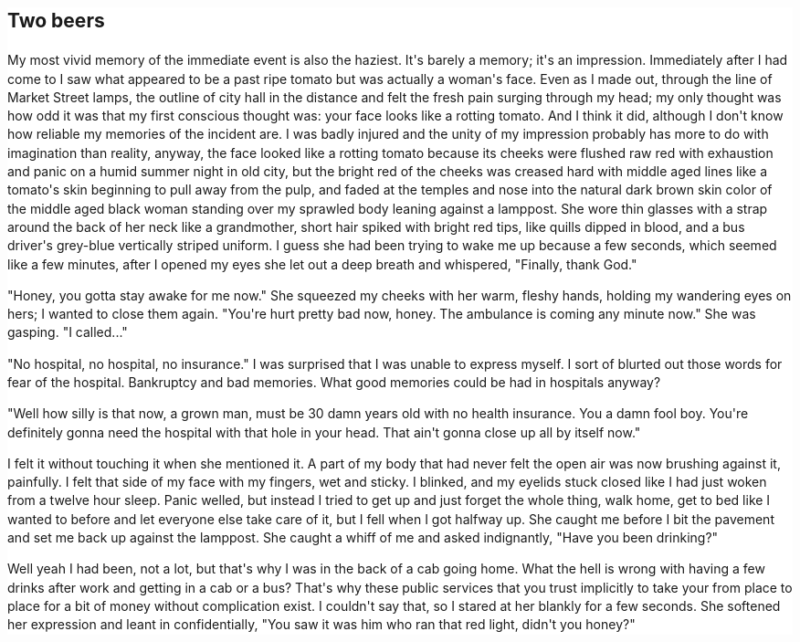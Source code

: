 ## Two beers

My most vivid memory of the immediate event is also the haziest. It's
barely a memory; it's an impression. Immediately after I had come to I
saw what appeared to be a past ripe tomato but was actually a woman's
face. Even as I made out, through the line of Market Street lamps, the
outline of city hall in the distance and felt the fresh pain surging
through my head; my only thought was how odd it was that my first
conscious thought was: your face looks like a rotting tomato. And I
think it did, although I don't know how reliable my memories of the
incident are. I was badly injured and the unity of my impression
probably has more to do with imagination than reality, anyway, the face
looked like a rotting tomato because its cheeks were flushed raw red
with exhaustion and panic on a humid summer night in old city, but the
bright red of the cheeks was creased hard with middle aged lines like a
tomato's skin beginning to pull away from the pulp, and faded at the
temples and nose into the natural dark brown skin color of the middle
aged black woman standing over my sprawled body leaning against a
lamppost. She wore thin glasses with a strap around the back of her neck
like a grandmother, short hair spiked with bright red tips, like quills
dipped in blood, and a bus driver's grey-blue vertically striped
uniform. I guess she had been trying to wake me up because a few
seconds, which seemed like a few minutes, after I opened my eyes she let
out a deep breath and whispered, "Finally, thank God."

"Honey, you gotta stay awake for me now." She squeezed my cheeks with
her warm, fleshy hands, holding my wandering eyes on hers; I wanted to
close them again. "You're hurt pretty bad now, honey. The ambulance is
coming any minute now." She was gasping. "I called..."

"No hospital, no hospital, no insurance." I was surprised that I was
unable to express myself. I sort of blurted out those words for fear of
the hospital. Bankruptcy and bad memories. What good memories could be
had in hospitals anyway?

"Well how silly is that now, a grown man, must be 30 damn years old with
no health insurance. You a damn fool boy. You're definitely gonna need
the hospital with that hole in your head. That ain't gonna close up all
by itself now."

I felt it without touching it when she mentioned it. A part of my body
that had never felt the open air was now brushing against it, painfully.
I felt that side of my face with my fingers, wet and sticky. I blinked,
and my eyelids stuck closed like I had just woken from a twelve hour
sleep. Panic welled, but instead I tried to get up and just forget the
whole thing, walk home, get to bed like I wanted to before and let
everyone else take care of it, but I fell when I got halfway up. She
caught me before I bit the pavement and set me back up against the
lamppost. She caught a whiff of me and asked indignantly, "Have you been
drinking?"

Well yeah I had been, not a lot, but that's why I was in the back of a
cab going home. What the hell is wrong with having a few drinks after
work and getting in a cab or a bus? That's why these public services
that you trust implicitly to take your from place to place for a bit of
money without complication exist. I couldn't say that, so I stared at
her blankly for a few seconds. She softened her expression and leant in
confidentially, "You saw it was him who ran that red light, didn't you
honey?"
